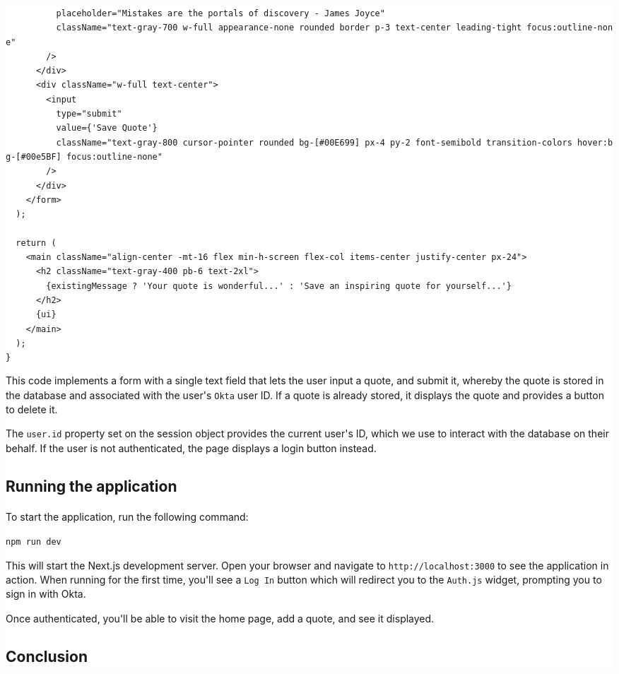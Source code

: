 ```tsx
          placeholder="Mistakes are the portals of discovery - James Joyce"
          className="text-gray-700 w-full appearance-none rounded border p-3 text-center leading-tight focus:outline-none"
        />
      </div>
      <div className="w-full text-center">
        <input
          type="submit"
          value={'Save Quote'}
          className="text-gray-800 cursor-pointer rounded bg-[#00E699] px-4 py-2 font-semibold transition-colors hover:bg-[#00e5BF] focus:outline-none"
        />
      </div>
    </form>
  );

  return (
    <main className="align-center -mt-16 flex min-h-screen flex-col items-center justify-center px-24">
      <h2 className="text-gray-400 pb-6 text-2xl">
        {existingMessage ? 'Your quote is wonderful...' : 'Save an inspiring quote for yourself...'}
      </h2>
      {ui}
    </main>
  );
}
```

This code implements a form with a single text field that lets the user input a quote, and submit it, whereby the quote is stored in the database and associated with the user's `Okta` user ID. If a quote is already stored, it displays the quote and provides a button to delete it.

The `user.id` property set on the session object provides the current user's ID, which we use to interact with the database on their behalf. If the user is not authenticated, the page displays a login button instead.

## Running the application

To start the application, run the following command:

```bash
npm run dev
```

This will start the Next.js development server. Open your browser and navigate to `http://localhost:3000` to see the application in action. When running for the first time, you'll see a `Log In` button which will redirect you to the `Auth.js` widget, prompting you to sign in with Okta.

Once authenticated, you'll be able to visit the home page, add a quote, and see it displayed.

## Conclusion
